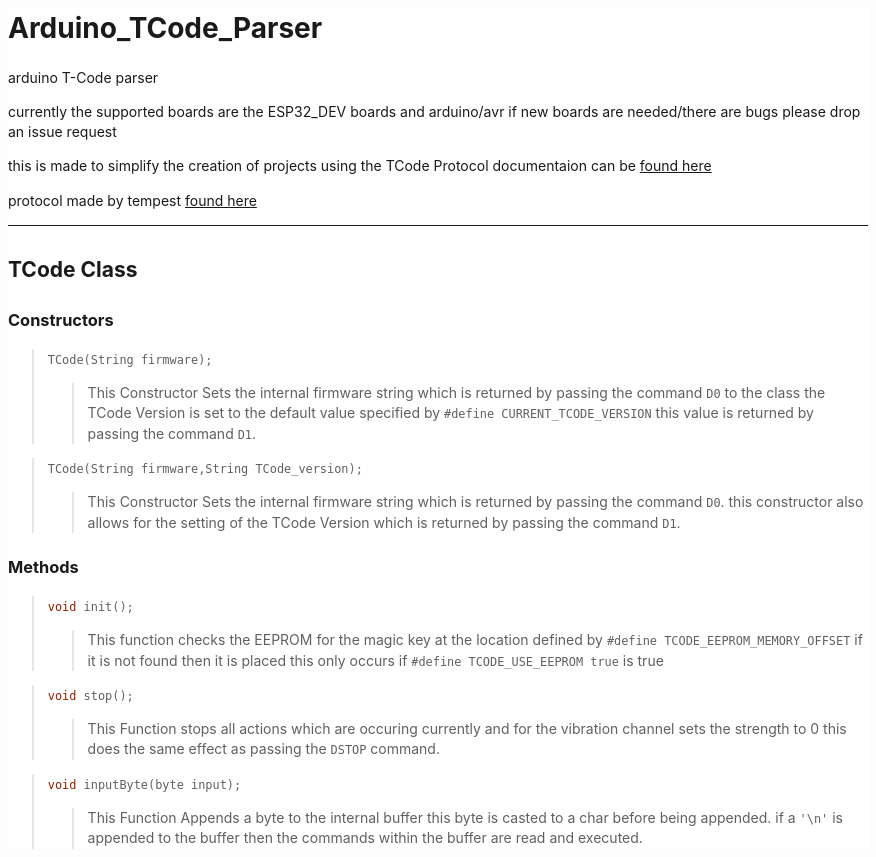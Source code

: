 # Arduino_TCode_Parser
arduino T-Code parser

currently the supported boards are the ESP32_DEV boards and arduino/avr if new boards are needed/there are bugs please drop an issue request

this is made to simplify the creation of projects using the TCode Protocol documentaion can be [found here](https://stpihkal.docs.buttplug.io/protocols/tcode.html#live-control)

protocol made by tempest [found here](https://www.patreon.com/tempestvr/posts?filters[tag]=Dev%20Blog)

---
## TCode Class 
### Constructors
>```cpp
>TCode(String firmware);
>```
>>This Constructor Sets the internal firmware string which is returned by passing the command `D0` to the class the TCode Version is set to the default value specified by `#define CURRENT_TCODE_VERSION` this value is returned by passing the command `D1`.

>```cpp
>TCode(String firmware,String TCode_version);
>```
>>This Constructor Sets the internal firmware string which is returned by passing the command `D0`. this constructor also allows for the setting of the TCode Version which is returned by passing the command `D1`.

### Methods

>```cpp
>void init();
>```
>>This function checks the EEPROM for the magic key at the location defined by `#define TCODE_EEPROM_MEMORY_OFFSET` if it is not found then it is placed this only occurs if `#define TCODE_USE_EEPROM true` is true 

>```cpp
>void stop();
>```
>>This Function stops all actions which are occuring currently and for the vibration channel sets the strength to 0 this does the same effect as passing the `DSTOP` command.

>```cpp
>void inputByte(byte input);
>```
>>This Function Appends a byte to the internal buffer this byte is casted to a char before being appended. if a `'\n'` is appended to the buffer then the commands within the buffer are read and executed.
